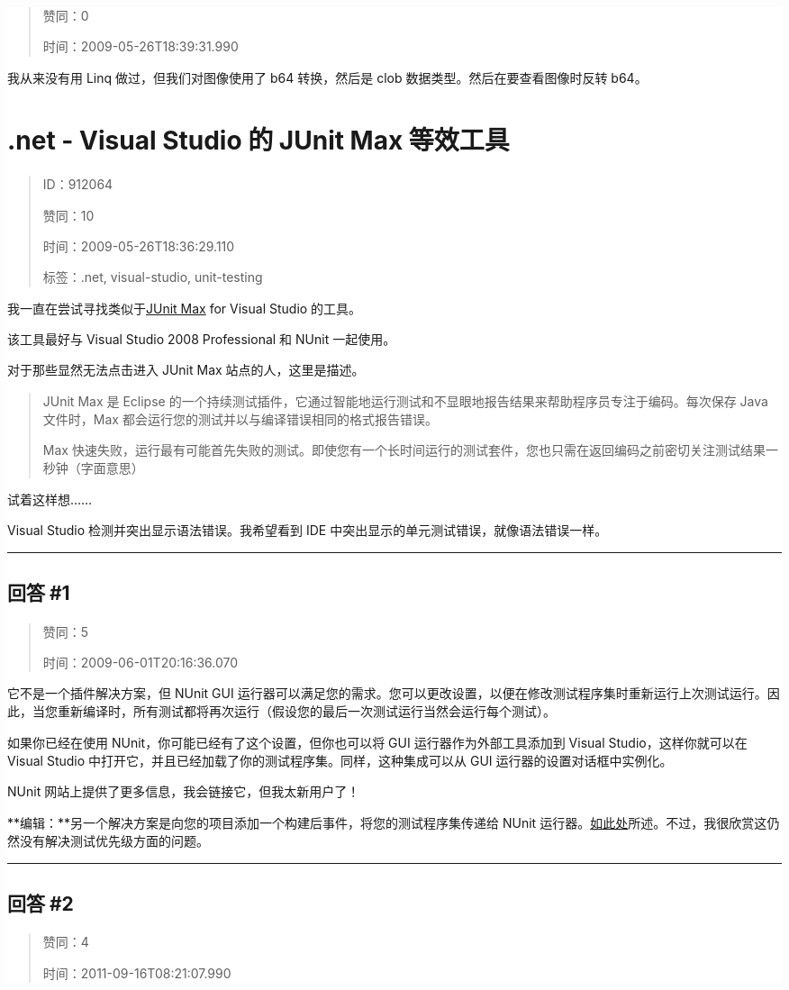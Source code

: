 > 赞同：0
> 
> 时间：2009-05-26T18:39:31.990

我从来没有用 Linq 做过，但我们对图像使用了 b64 转换，然后是 clob 数据类型。然后在要查看图像时反转 b64。

# .net - Visual Studio 的 JUnit Max 等效工具

> ID：912064
> 
> 赞同：10
> 
> 时间：2009-05-26T18:36:29.110
> 
> 标签：.net, visual-studio, unit-testing

我一直在尝试寻找类似于[JUnit Max](http://www.junitmax.com/junitmax/subscribe.html) for Visual Studio 的工具。

该工具最好与 Visual Studio 2008 Professional 和 NUnit 一起使用。

对于那些显然无法点击进入 JUnit Max 站点的人，这里是描述。

> JUnit Max 是 Eclipse 的一个持续测试插件，它通过智能地运行测试和不显眼地报告结果来帮助程序员专注于编码。每次保存 Java 文件时，Max 都会运行您的测试并以与编译错误相同的格式报告错误。
> 
> Max 快速失败，运行最有可能首先失败的测试。即使您有一个长时间运行的测试套件，您也只需在返回编码之前密切关注测试结果一秒钟（字面意思）

试着这样想……

Visual Studio 检测并突出显示语法错误。我希望看到 IDE 中突出显示的单元测试错误，就像语法错误一样。

* * *

## 回答 #1

> 赞同：5
> 
> 时间：2009-06-01T20:16:36.070

它不是一个插件解决方案，但 NUnit GUI 运行器可以满足您的需求。您可以更改设置，以便在修改测试程序集时重新运行上次测试运行。因此，当您重新编译时，所有测试都将再次运行（假设您的最后一次测试运行当然会运行每个测试）。

如果你已经在使用 NUnit，你可能已经有了这个设置，但你也可以将 GUI 运行器作为外部工具添加到 Visual Studio，这样你就可以在 Visual Studio 中打开它，并且已经加载了你的测试程序集。同样，这种集成可以从 GUI 运行器的设置对话框中实例化。

NUnit 网站上提供了更多信息，我会链接它，但我太新用户了！

**编辑：**另一个解决方案是向您的项目添加一个构建后事件，将您的测试程序集传递给 NUnit 运行器。[如此处](http://www.csharptocsharp.com/visual-studio-automate-unit-testing)所述。不过，我很欣赏这仍然没有解决测试优先级方面的问题。

* * *

## 回答 #2

> 赞同：4
> 
> 时间：2011-09-16T08:21:07.990
